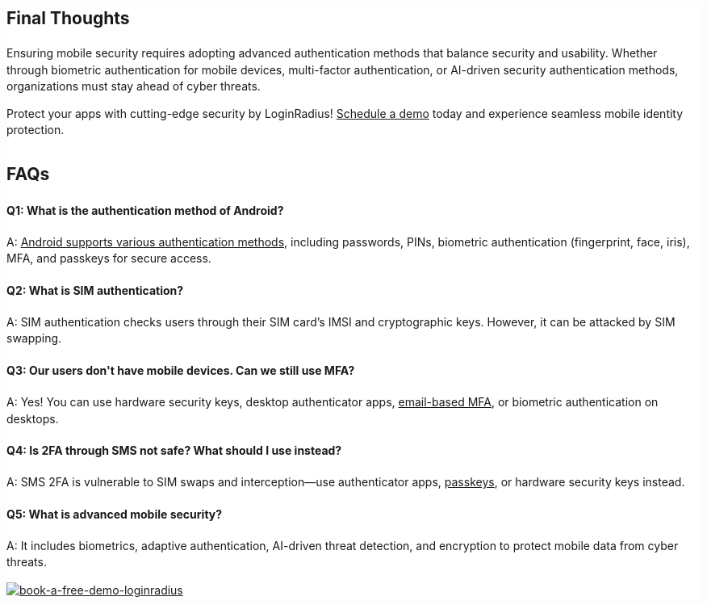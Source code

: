 ## Final Thoughts

Ensuring mobile security requires adopting advanced authentication methods that balance security and usability. Whether through biometric authentication for mobile devices, multi-factor authentication, or AI-driven security authentication methods, organizations must stay ahead of cyber threats.

Protect your apps with cutting-edge security by LoginRadius! [Schedule a demo](https://www.loginradius.com/contact-us?utm_source=blog&utm_medium=web&utm_campaign=mobile-authentication) today and experience seamless mobile identity protection.

## FAQs

#### **Q1: What is the authentication method of Android?**

A: [Android supports various authentication methods](https://www.loginradius.com/docs/deployment/sdk/mobile-sdk-libraries/android-library/), including passwords, PINs, biometric authentication (fingerprint, face, iris), MFA, and passkeys for secure access.

#### **Q2: What is SIM authentication?**

A: SIM authentication checks users through their SIM card’s IMSI and cryptographic keys. However, it can be attacked by SIM swapping.

#### **Q3: Our users don't have mobile devices. Can we still use MFA?**

A: Yes! You can use hardware security keys, desktop authenticator apps, [email-based MFA](https://www.loginradius.com/docs/api/v2/customer-identity-api/multi-factor-authentication/email-authenticator/send-mfa-email-otp-by-mfa-token/), or biometric authentication on desktops.

#### **Q4: Is 2FA through SMS not safe? What should I use instead?**

A: SMS 2FA is vulnerable to SIM swaps and interception—use authenticator apps, [passkeys](https://www.loginradius.com/docs/authentication/passwordless/passkey-authentication/), or hardware security keys instead.

#### **Q5: What is advanced mobile security?**

A: It includes biometrics, adaptive authentication, AI-driven threat detection, and encryption to protect mobile data from cyber threats.

[![book-a-free-demo-loginradius](../../assets/book-a-demo-loginradius.webp)](https://www.loginradius.com/contact-us?utm_source=blog&utm_medium=web&utm_campaign=mobile-authentication)